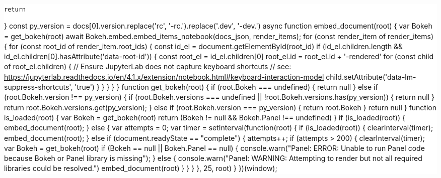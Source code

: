     return
  }
  const py_version = docs[0].version.replace('rc', '-rc.').replace('.dev', '-dev.')
  async function embed_document(root) {
    var Bokeh = get_bokeh(root)
    await Bokeh.embed.embed_items_notebook(docs_json, render_items);
    for (const render_item of render_items) {
      for (const root_id of render_item.root_ids) {
	const id_el = document.getElementById(root_id)
	if (id_el.children.length && id_el.children[0].hasAttribute('data-root-id')) {
	  const root_el = id_el.children[0]
	  root_el.id = root_el.id + '-rendered'
	  for (const child of root_el.children) {
            // Ensure JupyterLab does not capture keyboard shortcuts
            // see: https://jupyterlab.readthedocs.io/en/4.1.x/extension/notebook.html#keyboard-interaction-model
	    child.setAttribute('data-lm-suppress-shortcuts', 'true')
	  }
	}
      }
    }
  }
  function get_bokeh(root) {
    if (root.Bokeh === undefined) {
      return null
    } else if (root.Bokeh.version !== py_version) {
      if (root.Bokeh.versions === undefined || !root.Bokeh.versions.has(py_version)) {
	return null
      }
      return root.Bokeh.versions.get(py_version);
    } else if (root.Bokeh.version === py_version) {
      return root.Bokeh
    }
    return null
  }
  function is_loaded(root) {
    var Bokeh = get_bokeh(root)
    return (Bokeh != null && Bokeh.Panel !== undefined)
  }
  if (is_loaded(root)) {
    embed_document(root);
  } else {
    var attempts = 0;
    var timer = setInterval(function(root) {
      if (is_loaded(root)) {
        clearInterval(timer);
        embed_document(root);
      } else if (document.readyState == "complete") {
        attempts++;
        if (attempts > 200) {
          clearInterval(timer);
	  var Bokeh = get_bokeh(root)
	  if (Bokeh == null || Bokeh.Panel == null) {
            console.warn("Panel: ERROR: Unable to run Panel code because Bokeh or Panel library is missing");
	  } else {
	    console.warn("Panel: WARNING: Attempting to render but not all required libraries could be resolved.")
	    embed_document(root)
	  }
        }
      }
    }, 25, root)
  }
})(window);</script>